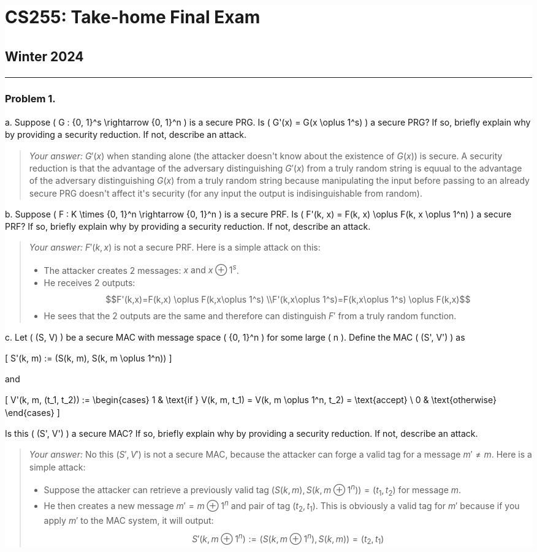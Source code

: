 # CS255: Take-home Final Exam 
## Winter 2024
---

### Problem 1. 

a. Suppose \( G : \{0, 1\}^s \rightarrow \{0, 1\}^n \) is a secure PRG. Is \( G'(x) = G(x \oplus 1^s) \) a secure PRG? If so, briefly explain why by providing a security reduction. If not, describe an attack.
> *Your answer:*
> $G'(x)$ when standing alone (the attacker doesn't know about the existence of $G(x)$) is secure. A security reduction is that the advantage of the adversary distinguishing $G'(x)$ from a truly random string is equual to the advantage of the adversary distinguishing $G(x)$ from a truly random string because manipulating the input before passing to an already secure PRG doesn't affect it's security (for any input the output is indisinguishable from random).

b. Suppose \( F : K \times \{0, 1\}^n \rightarrow \{0, 1\}^n \) is a secure PRF. Is \( F'(k, x) = F(k, x) \oplus F(k, x \oplus 1^n) \) a secure PRF? If so, briefly explain why by providing a security reduction. If not, describe an attack.
> *Your answer:*
> $F'(k,x)$ is not a secure PRF. Here is a simple attack on this:
> - The attacker creates 2 messages: $x \text{ and } x \oplus 1^s$.
> - He receives 2 outputs: $$F'(k,x)=F(k,x) \oplus F(k,x\oplus 1^s) \\F'(k,x\oplus 1^s)=F(k,x\oplus 1^s) \oplus F(k,x)$$
> - He sees that the 2 outputs are the same and therefore can distinguish $F'$ from a truly random function.

c. Let \( (S, V) \) be a secure MAC with message space \( \{0, 1\}^n \) for some large \( n \). Define the MAC \( (S', V') \) as

\[
S'(k, m) := (S(k, m), S(k, m \oplus 1^n))
\]

and

\[
V'(k, m, (t_1, t_2)) := 
\begin{cases} 
1 & \text{if } V(k, m, t_1) = V(k, m \oplus 1^n, t_2) = \text{accept} \\
0 & \text{otherwise}
\end{cases}
\]

Is this \( (S', V') \) a secure MAC? If so, briefly explain why by providing a security reduction. If not, describe an attack.
> *Your answer:*
> No this $(S', V')$ is not a secure MAC, because the attacker can forge a valid tag for a message $m' \neq m$. Here is a simple attack:
> - Suppose the attacker can retrieve a previously valid tag $(S(k, m), S(k, m \oplus 1^n))=(t_1,t_2)$ for message $m$. 
> - He then creates a new message $m'=m\oplus 1^n$ and pair of tag $(t_2,t_1)$. This is obviously a valid tag for $m'$ because if you apply $m'$ to the MAC system, it will output: $$S'(k, m\oplus 1^n) := (S(k, m\oplus 1^n), S(k, m))=(t_2,t_1)$$
